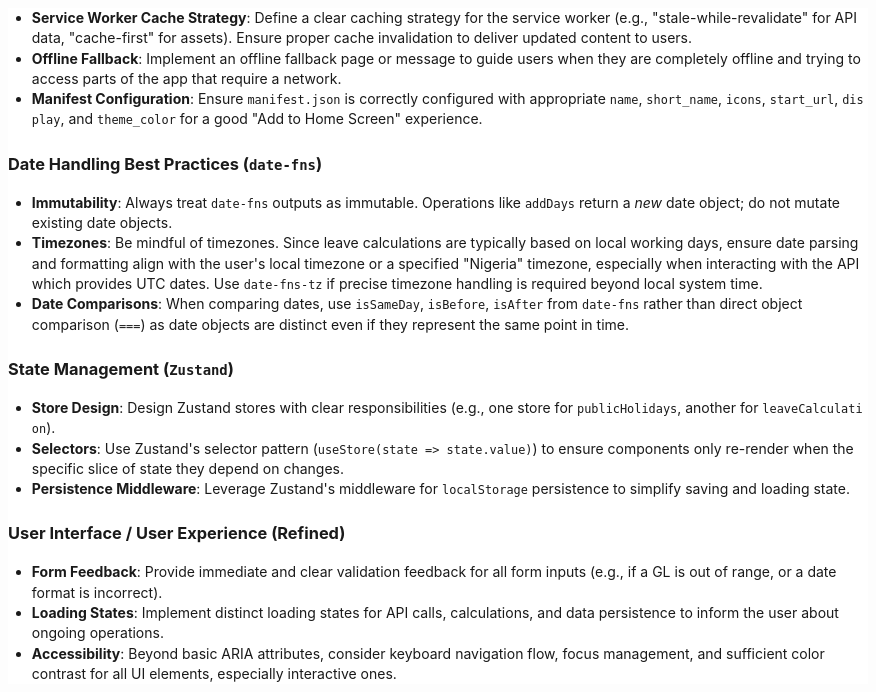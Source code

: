 - **Service Worker Cache Strategy**: Define a clear caching strategy for the service worker (e.g., "stale-while-revalidate" for API data, "cache-first" for assets). Ensure proper cache invalidation to deliver updated content to users.
- **Offline Fallback**: Implement an offline fallback page or message to guide users when they are completely offline and trying to access parts of the app that require a network.
- **Manifest Configuration**: Ensure `manifest.json` is correctly configured with appropriate `name`, `short_name`, `icons`, `start_url`, `display`, and `theme_color` for a good "Add to Home Screen" experience.

### Date Handling Best Practices (`date-fns`)

- **Immutability**: Always treat `date-fns` outputs as immutable. Operations like `addDays` return a _new_ date object; do not mutate existing date objects.
- **Timezones**: Be mindful of timezones. Since leave calculations are typically based on local working days, ensure date parsing and formatting align with the user's local timezone or a specified "Nigeria" timezone, especially when interacting with the API which provides UTC dates. Use `date-fns-tz` if precise timezone handling is required beyond local system time.
- **Date Comparisons**: When comparing dates, use `isSameDay`, `isBefore`, `isAfter` from `date-fns` rather than direct object comparison (`===`) as date objects are distinct even if they represent the same point in time.

### State Management (`Zustand`)

- **Store Design**: Design Zustand stores with clear responsibilities (e.g., one store for `publicHolidays`, another for `leaveCalculation`).
- **Selectors**: Use Zustand's selector pattern (`useStore(state => state.value)`) to ensure components only re-render when the specific slice of state they depend on changes.
- **Persistence Middleware**: Leverage Zustand's middleware for `localStorage` persistence to simplify saving and loading state.

### User Interface / User Experience (Refined)

- **Form Feedback**: Provide immediate and clear validation feedback for all form inputs (e.g., if a GL is out of range, or a date format is incorrect).
- **Loading States**: Implement distinct loading states for API calls, calculations, and data persistence to inform the user about ongoing operations.
- **Accessibility**: Beyond basic ARIA attributes, consider keyboard navigation flow, focus management, and sufficient color contrast for all UI elements, especially interactive ones.
